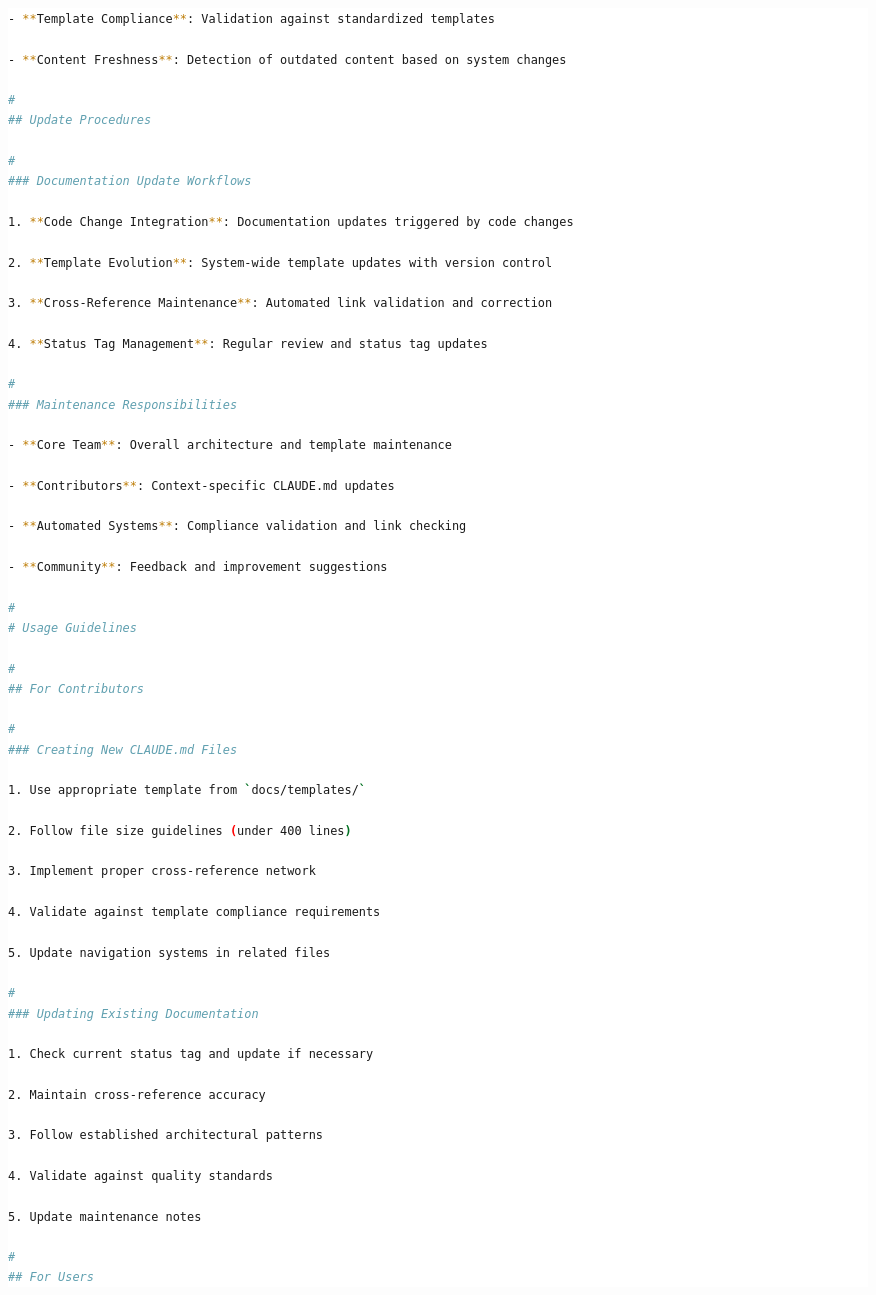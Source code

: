 ```bash
- **Template Compliance**: Validation against standardized templates

- **Content Freshness**: Detection of outdated content based on system changes

#
## Update Procedures

#
### Documentation Update Workflows

1. **Code Change Integration**: Documentation updates triggered by code changes

2. **Template Evolution**: System-wide template updates with version control

3. **Cross-Reference Maintenance**: Automated link validation and correction

4. **Status Tag Management**: Regular review and status tag updates

#
### Maintenance Responsibilities

- **Core Team**: Overall architecture and template maintenance

- **Contributors**: Context-specific CLAUDE.md updates

- **Automated Systems**: Compliance validation and link checking

- **Community**: Feedback and improvement suggestions

#
# Usage Guidelines

#
## For Contributors

#
### Creating New CLAUDE.md Files

1. Use appropriate template from `docs/templates/`

2. Follow file size guidelines (under 400 lines)

3. Implement proper cross-reference network

4. Validate against template compliance requirements

5. Update navigation systems in related files

#
### Updating Existing Documentation

1. Check current status tag and update if necessary

2. Maintain cross-reference accuracy

3. Follow established architectural patterns

4. Validate against quality standards

5. Update maintenance notes

#
## For Users
```